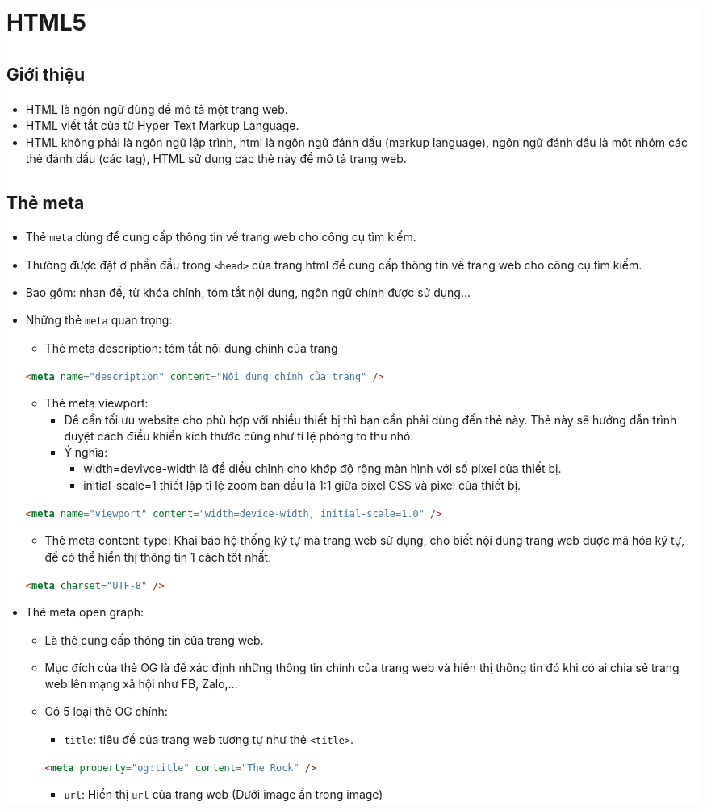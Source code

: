 # HTML5

## Giới thiệu

- HTML là ngôn ngữ dùng để mô tả một trang web.
- HTML viết tắt của từ Hyper Text Markup Language.
- HTML không phải là ngôn ngữ lập trình, html là ngôn ngữ đánh dấu (markup language), ngôn ngữ đánh dấu là một nhóm các thẻ đánh dấu (các tag), HTML sử dụng các thẻ này để mô tả trang web.

## Thẻ meta

- Thẻ `meta` dùng để cung cấp thông tin về trang web cho công cụ tìm kiếm.
- Thường được đặt ở phần đầu trong `<head>` của trang html để cung cấp thông tin về trang web cho công cụ tìm kiếm.
- Bao gồm: nhan đề, từ khóa chính, tóm tắt nội dung, ngôn ngữ chính được sử dụng...
- Những thẻ `meta` quan trọng:

  - Thẻ meta description: tóm tắt nội dung chính của trang

  ```html
  <meta name="description" content="Nội dung chính của trang" />
  ```

  - Thẻ meta viewport:
    - Để cần tối ưu website cho phù hợp với nhiều thiết bị thì bạn cần phải dùng đến thẻ này. Thẻ này sẽ hướng dẫn trình duyệt cách điều khiển kích thước cũng như tỉ lệ phóng to thu nhỏ.
    - Ý nghĩa:
      - width=devivce-width là để diều chỉnh cho khớp độ rộng màn hình với số pixel của thiết bị.
      - initial-scale=1 thiết lập tỉ lệ zoom ban đầu là 1:1 giữa pixel CSS và pixel của thiết bị.

  ```html
  <meta name="viewport" content="width=device-width, initial-scale=1.0" />
  ```

  - Thẻ meta content-type: Khai báo hệ thống ký tự mà trang web sử dụng, cho biết nội dung trang web được mã hóa ký tự, để có thể hiển thị thông tin 1 cách tốt nhất.

  ```html
  <meta charset="UTF-8" />
  ```

- Thẻ meta open graph:

  - Là thẻ cung cấp thông tin của trang web.
  - Mục đích của thẻ OG là để xác định những thông tin chính của trang web và hiển thị thông tin đó khi có ai chia sẻ trang web lên mạng xã hội như FB, Zalo,...
  - Có 5 loại thẻ OG chính:

    - `title`: tiêu đề của trang web tương tự như thẻ `<title>`.

    ```html
    <meta property="og:title" content="The Rock" />
    ```

    - `url`: Hiển thị `url` của trang web (Dưới image ẩn trong image)
